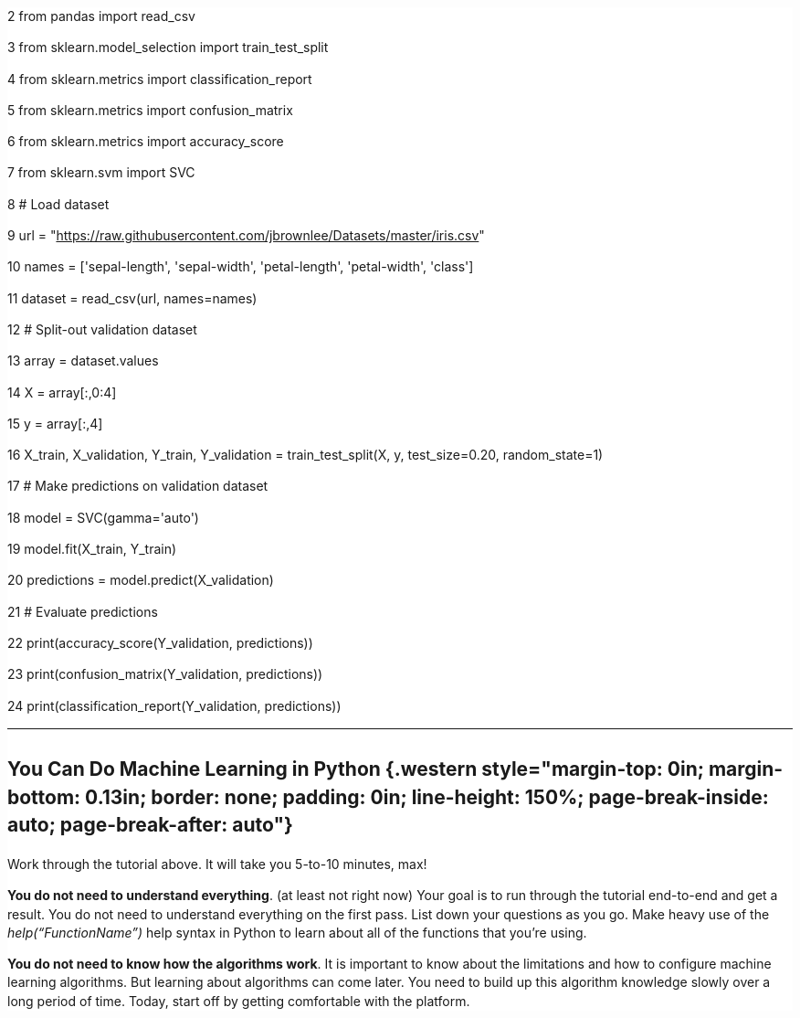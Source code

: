   2    from pandas import read\_csv
       
  3    from sklearn.model\_selection import train\_test\_split
       
  4    from sklearn.metrics import classification\_report
       
  5    from sklearn.metrics import confusion\_matrix
       
  6    from sklearn.metrics import accuracy\_score
       
  7    from sklearn.svm import SVC
       
  8    \# Load dataset
       
  9    url = "https://raw.githubusercontent.com/jbrownlee/Datasets/master/iris.csv"
       
  10   names = ['sepal-length', 'sepal-width', 'petal-length', 'petal-width', 'class']
       
  11   dataset = read\_csv(url, names=names)
       
  12   \# Split-out validation dataset
       
  13   array = dataset.values
       
  14   X = array[:,0:4]
       
  15   y = array[:,4]
       
  16   X\_train, X\_validation, Y\_train, Y\_validation = train\_test\_split(X, y, test\_size=0.20, random\_state=1)
       
  17   \# Make predictions on validation dataset
       
  18   model = SVC(gamma='auto')
       
  19   model.fit(X\_train, Y\_train)
       
  20   predictions = model.predict(X\_validation)
       
  21   \# Evaluate predictions
       
  22   print(accuracy\_score(Y\_validation, predictions))
       
  23   print(confusion\_matrix(Y\_validation, predictions))
       
  24   print(classification\_report(Y\_validation, predictions))
  ---- ---------------------------------------------------------------------------------------------------------------

**You Can Do Machine Learning in Python** {.western style="margin-top: 0in; margin-bottom: 0.13in; border: none; padding: 0in; line-height: 150%; page-break-inside: auto; page-break-after: auto"}
-----------------------------------------

Work through the tutorial above. It will take you 5-to-10 minutes, max!

**You do not need to understand everything**. (at least not right now)
Your goal is to run through the tutorial end-to-end and get a result.
You do not need to understand everything on the first pass. List down
your questions as you go. Make heavy use of the *help(“FunctionName”)*
help syntax in Python to learn about all of the functions that you’re
using.

**You do not need to know how the algorithms work**. It is important to
know about the limitations and how to configure machine learning
algorithms. But learning about algorithms can come later. You need to
build up this algorithm knowledge slowly over a long period of time.
Today, start off by getting comfortable with the platform.
